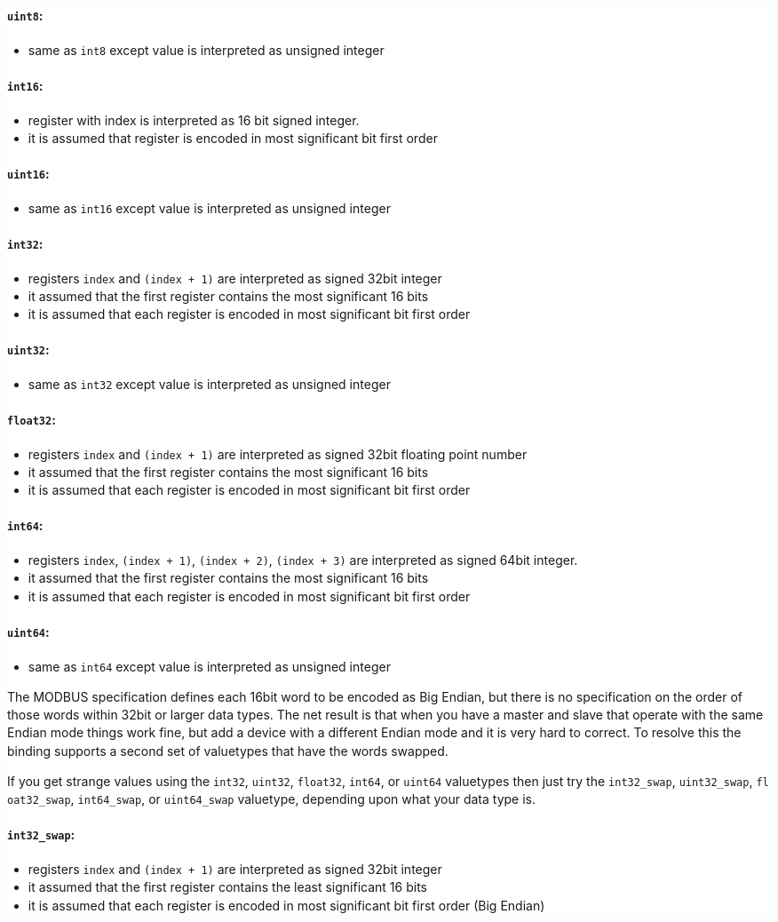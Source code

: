 #### `uint8`:

- same as `int8` except value is interpreted as unsigned integer

#### `int16`:

- register with index is interpreted as 16 bit signed integer.
- it is assumed that register is encoded in most significant bit first order

#### `uint16`:

- same as `int16` except value is interpreted as unsigned integer

#### `int32`:

- registers `index` and `(index + 1)` are interpreted as signed 32bit integer
- it assumed that the first register contains the most significant 16 bits
- it is assumed that each register is encoded in most significant bit first order

#### `uint32`:

- same as `int32` except value is interpreted as unsigned integer

#### `float32`:

- registers `index` and `(index + 1)` are interpreted as signed 32bit floating point number
- it assumed that the first register contains the most significant 16 bits
- it is assumed that each register is encoded in most significant bit first order

#### `int64`:

- registers `index`, `(index + 1)`, `(index + 2)`, `(index + 3)` are interpreted as signed 64bit integer.
- it assumed that the first register contains the most significant 16 bits
- it is assumed that each register is encoded in most significant bit first order

#### `uint64`:

- same as `int64` except value is interpreted as unsigned integer

The MODBUS specification defines each 16bit word to be encoded as Big Endian,
but there is no specification on the order of those words within 32bit or larger data types.
The net result is that when you have a master and slave that operate with the same
Endian mode things work fine, but add a device with a different Endian mode and it is
very hard to correct. To resolve this the binding supports a second set of valuetypes
that have the words swapped.

If you get strange values using the `int32`, `uint32`, `float32`, `int64`, or `uint64` valuetypes then just try the `int32_swap`, `uint32_swap`, `float32_swap`, `int64_swap`, or `uint64_swap` valuetype, depending upon what your data type is.


#### `int32_swap`:

- registers `index` and `(index + 1)` are interpreted as signed 32bit integer
- it assumed that the first register contains the least significant 16 bits
- it is assumed that each register is encoded in most significant bit first order (Big Endian)
